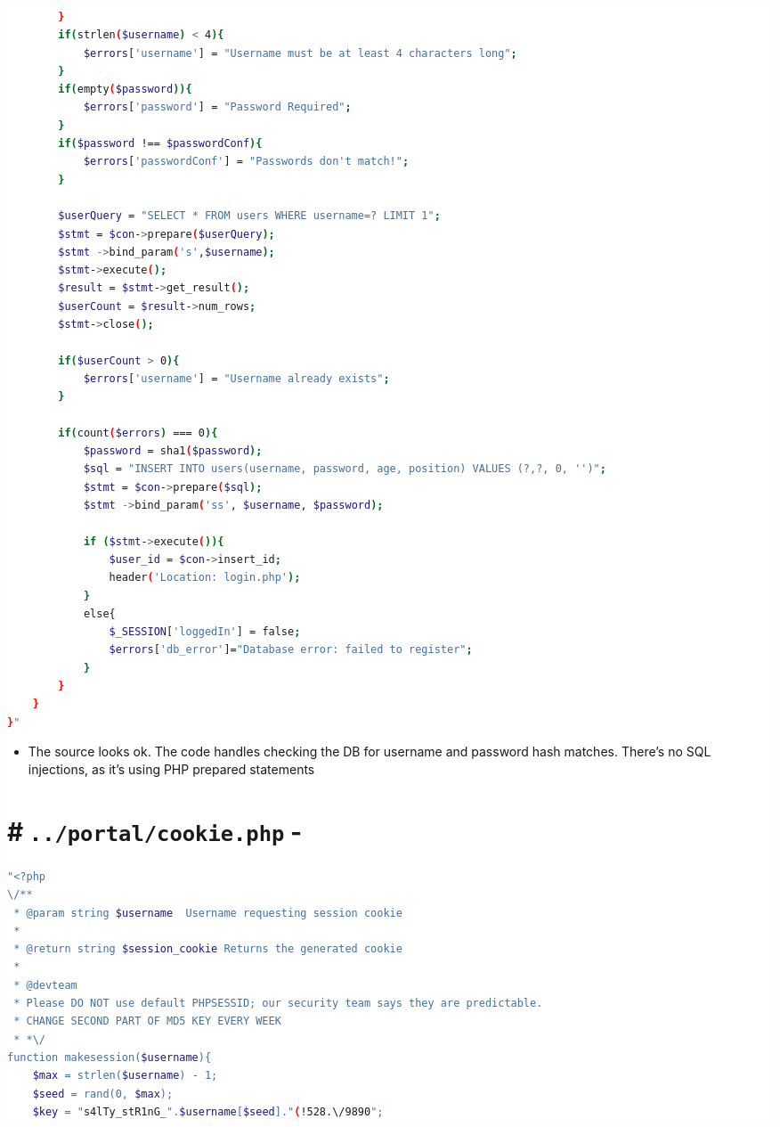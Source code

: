 ```bash
        }
        if(strlen($username) < 4){
            $errors['username'] = "Username must be at least 4 characters long";
        }
        if(empty($password)){
            $errors['password'] = "Password Required"; 
        }
        if($password !== $passwordConf){
            $errors['passwordConf'] = "Passwords don't match!"; 
        }

        $userQuery = "SELECT * FROM users WHERE username=? LIMIT 1";
        $stmt = $con->prepare($userQuery);
        $stmt ->bind_param('s',$username);
        $stmt->execute();
        $result = $stmt->get_result();
        $userCount = $result->num_rows;
        $stmt->close();

        if($userCount > 0){
            $errors['username'] = "Username already exists";
        }

        if(count($errors) === 0){
            $password = sha1($password);
            $sql = "INSERT INTO users(username, password, age, position) VALUES (?,?, 0, '')";
            $stmt = $con->prepare($sql);
            $stmt ->bind_param('ss', $username, $password);

            if ($stmt->execute()){
                $user_id = $con->insert_id;
                header('Location: login.php');
            }
            else{
                $_SESSION['loggedIn'] = false;
                $errors['db_error']="Database error: failed to register";
            }
        }
    }
}"
```

- The source looks ok. The code handles checking the DB for username and password hash matches. There’s no SQL injections, as it’s using PHP prepared statements


# # `../portal/cookie.php` -

```bash
"<?php
\/**
 * @param string $username  Username requesting session cookie
 * 
 * @return string $session_cookie Returns the generated cookie
 * 
 * @devteam
 * Please DO NOT use default PHPSESSID; our security team says they are predictable.
 * CHANGE SECOND PART OF MD5 KEY EVERY WEEK
 * *\/
function makesession($username){
    $max = strlen($username) - 1;
    $seed = rand(0, $max);
    $key = "s4lTy_stR1nG_".$username[$seed]."(!528.\/9890";
```